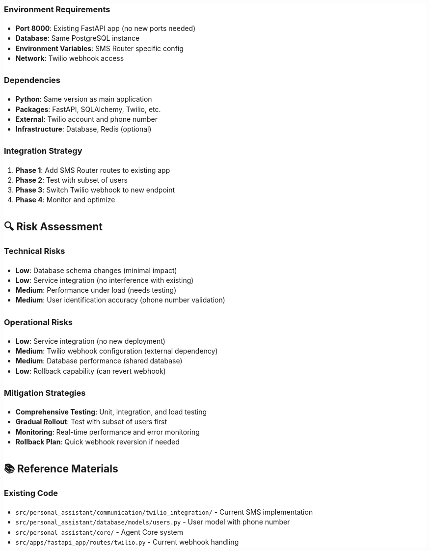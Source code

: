 ### **Environment Requirements**

- **Port 8000**: Existing FastAPI app (no new ports needed)
- **Database**: Same PostgreSQL instance
- **Environment Variables**: SMS Router specific config
- **Network**: Twilio webhook access

### **Dependencies**

- **Python**: Same version as main application
- **Packages**: FastAPI, SQLAlchemy, Twilio, etc.
- **External**: Twilio account and phone number
- **Infrastructure**: Database, Redis (optional)

### **Integration Strategy**

1. **Phase 1**: Add SMS Router routes to existing app
2. **Phase 2**: Test with subset of users
3. **Phase 3**: Switch Twilio webhook to new endpoint
4. **Phase 4**: Monitor and optimize

## 🔍 **Risk Assessment**

### **Technical Risks**

- **Low**: Database schema changes (minimal impact)
- **Low**: Service integration (no interference with existing)
- **Medium**: Performance under load (needs testing)
- **Medium**: User identification accuracy (phone number validation)

### **Operational Risks**

- **Low**: Service integration (no new deployment)
- **Medium**: Twilio webhook configuration (external dependency)
- **Medium**: Database performance (shared database)
- **Low**: Rollback capability (can revert webhook)

### **Mitigation Strategies**

- **Comprehensive Testing**: Unit, integration, and load testing
- **Gradual Rollout**: Test with subset of users first
- **Monitoring**: Real-time performance and error monitoring
- **Rollback Plan**: Quick webhook reversion if needed

## 📚 **Reference Materials**

### **Existing Code**

- `src/personal_assistant/communication/twilio_integration/` - Current SMS implementation
- `src/personal_assistant/database/models/users.py` - User model with phone number
- `src/personal_assistant/core/` - Agent Core system
- `src/apps/fastapi_app/routes/twilio.py` - Current webhook handling
